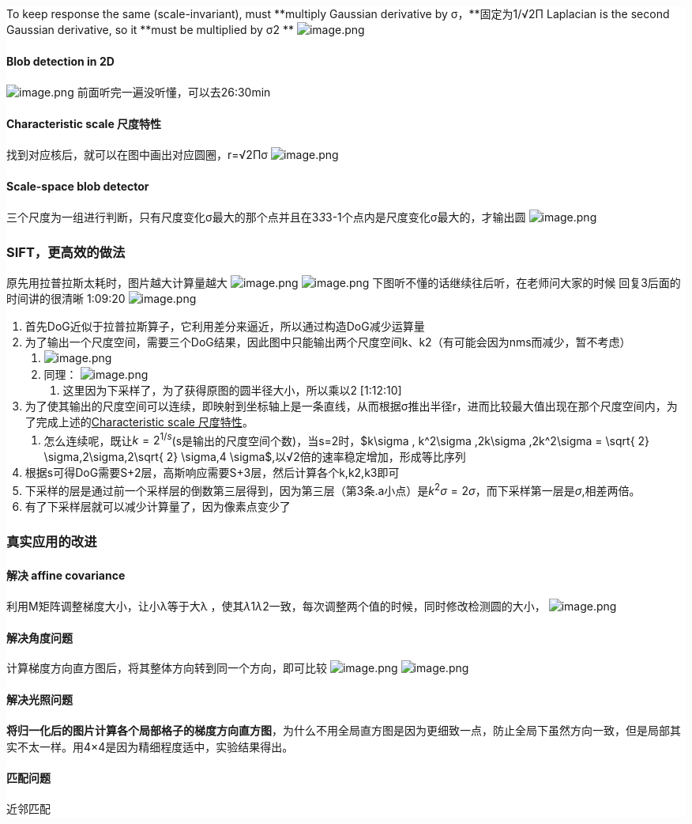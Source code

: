 To keep response the same (scale-invariant), must **multiply Gaussian derivative by σ，**固定为1/√2Π
Laplacian is the second Gaussian derivative, so it **must be multiplied by σ2 ** 
![image.png](https://pic.keepjolly.com/halo/blog/2023/03/20230326090143-72.png?imageMogr2/format/webp%7C?watermark/3/type/3/text/a2VlcGpvbGx5)
<a name="hDlGR"></a>
#### Blob detection in 2D
![image.png](https://pic.keepjolly.com/halo/blog/2023/03/20230326090143-73.png?imageMogr2/format/webp%7C?watermark/3/type/3/text/a2VlcGpvbGx5)
前面听完一遍没听懂，可以去26:30min
<a name="lm8Lh"></a>
#### Characteristic scale 尺度特性
找到对应核后，就可以在图中画出对应圆圈，r=√2Πσ
![image.png](https://pic.keepjolly.com/halo/blog/2023/03/20230326090143-74.png?imageMogr2/format/webp%7C?watermark/3/type/3/text/a2VlcGpvbGx5)
<a name="l5g8s"></a>
#### Scale-space blob detector
三个尺度为一组进行判断，只有尺度变化σ最大的那个点并且在3*3*3-1个点内是尺度变化σ最大的，才输出圆
![image.png](https://pic.keepjolly.com/halo/blog/2023/03/20230326090143-75.png?imageMogr2/format/webp%7C?watermark/3/type/3/text/a2VlcGpvbGx5)
<a name="vovnz"></a>
### SIFT，更高效的做法
原先用拉普拉斯太耗时，图片越大计算量越大
![image.png](https://pic.keepjolly.com/halo/blog/2023/03/20230326090143-76.png?imageMogr2/format/webp%7C?watermark/3/type/3/text/a2VlcGpvbGx5)
![image.png](https://pic.keepjolly.com/halo/blog/2023/03/20230326090143-77.png?imageMogr2/format/webp%7C?watermark/3/type/3/text/a2VlcGpvbGx5)
下图听不懂的话继续往后听，在老师问大家的时候 回复3后面的时间讲的很清晰 1:09:20
![image.png](https://pic.keepjolly.com/halo/blog/2023/03/20230326090143-78.png?imageMogr2/format/webp%7C?watermark/3/type/3/text/a2VlcGpvbGx5)

1. 首先DoG近似于拉普拉斯算子，它利用差分来逼近，所以通过构造DoG减少运算量
2. 为了输出一个尺度空间，需要三个DoG结果，因此图中只能输出两个尺度空间k、k2（有可能会因为nms而减少，暂不考虑）
   1. ![image.png](https://pic.keepjolly.com/halo/blog/2023/03/20230326090143-79.png?imageMogr2/format/webp%7C?watermark/3/type/3/text/a2VlcGpvbGx5)
   2. 同理：  ![image.png](https://pic.keepjolly.com/halo/blog/2023/03/20230326090143-80.png?imageMogr2/format/webp%7C?watermark/3/type/3/text/a2VlcGpvbGx5)
      1. 这里因为下采样了，为了获得原图的圆半径大小，所以乘以2 [1:12:10]
3. 为了使其输出的尺度空间可以连续，即映射到坐标轴上是一条直线，从而根据σ推出半径r，进而比较最大值出现在那个尺度空间内，为了完成上述的[Characteristic scale 尺度特性](#UlNnH)。
   1. 怎么连续呢，既让$k=2^{1/s}$(s是输出的尺度空间个数)，当s=2时，$k\sigma , k^2\sigma ,2k\sigma ,2k^2\sigma = \sqrt{ 2} \sigma,2\sigma,2\sqrt{ 2} \sigma,4 \sigma$,以√2倍的速率稳定增加，形成等比序列
4. 根据s可得DoG需要S+2层，高斯响应需要S+3层，然后计算各个k,k2,k3即可
5. 下采样的层是通过前一个采样层的倒数第三层得到，因为第三层（第3条.a小点）是$k^2\sigma = 2\sigma$，而下采样第一层是$\sigma$,相差两倍。
6. 有了下采样层就可以减少计算量了，因为像素点变少了
<a name="g2xuV"></a>
### 真实应用的改进
<a name="Tlrbn"></a>
#### 解决 affine covariance  
利用M矩阵调整梯度大小，让小λ等于大λ ，使其$\lambda1\lambda2$一致，每次调整两个值的时候，同时修改检测圆的大小，
![image.png](https://pic.keepjolly.com/halo/blog/2023/03/20230326090143-81.png?imageMogr2/format/webp%7C?watermark/3/type/3/text/a2VlcGpvbGx5)
<a name="OK6lw"></a>
#### 解决角度问题
计算梯度方向直方图后，将其整体方向转到同一个方向，即可比较
![image.png](https://pic.keepjolly.com/halo/blog/2023/03/20230326090143-82.png?imageMogr2/format/webp%7C?watermark/3/type/3/text/a2VlcGpvbGx5)
![image.png](https://pic.keepjolly.com/halo/blog/2023/03/20230326090143-83.png?imageMogr2/format/webp%7C?watermark/3/type/3/text/a2VlcGpvbGx5)
<a name="S2peS"></a>
#### 解决光照问题
**将归一化后的图片计算各个局部格子的梯度方向直方图**，为什么不用全局直方图是因为更细致一点，防止全局下虽然方向一致，但是局部其实不太一样。用4×4是因为精细程度适中，实验结果得出。
<a name="uLp2j"></a>
#### 匹配问题
近邻匹配
